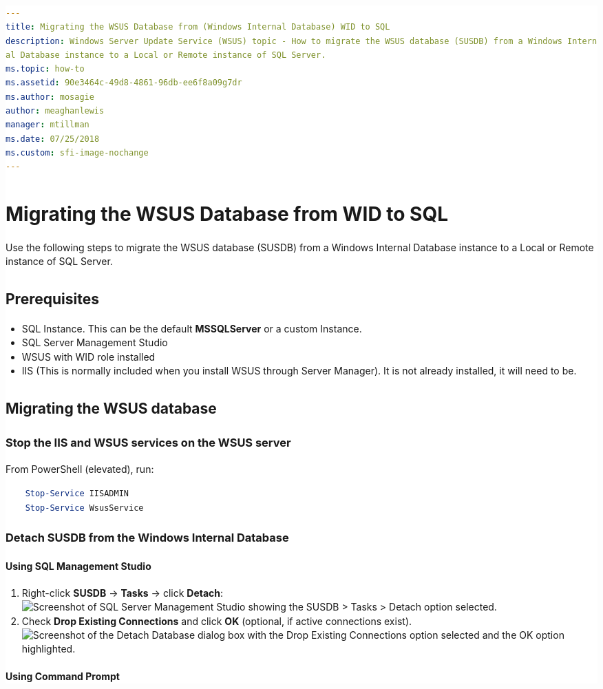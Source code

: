 ```yaml
---
title: Migrating the WSUS Database from (Windows Internal Database) WID to SQL
description: Windows Server Update Service (WSUS) topic - How to migrate the WSUS database (SUSDB) from a Windows Internal Database instance to a Local or Remote instance of SQL Server.
ms.topic: how-to
ms.assetid: 90e3464c-49d8-4861-96db-ee6f8a09g7dr
ms.author: mosagie
author: meaghanlewis
manager: mtillman
ms.date: 07/25/2018
ms.custom: sfi-image-nochange
---
```


# Migrating the WSUS Database from WID to SQL



Use the following steps to migrate the WSUS database (SUSDB) from a Windows Internal Database instance to a Local or Remote instance of SQL Server.

## Prerequisites

- SQL Instance. This can be the default **MSSQLServer** or a custom Instance.
- SQL Server Management Studio
- WSUS with WID role installed
- IIS (This is normally included when you install WSUS through Server Manager). It is not already installed, it will need to be.

## Migrating the WSUS database

### Stop the IIS and WSUS services on the WSUS server

From PowerShell (elevated), run:

```powershell
    Stop-Service IISADMIN
    Stop-Service WsusService
```

### Detach SUSDB from the Windows Internal Database

#### Using SQL Management Studio

1. Right-click **SUSDB** -&gt; **Tasks** -&gt; click **Detach**:
    ![Screenshot of SQL Server Management Studio showing the SUSDB > Tasks > Detach option selected.](images/image1.png)
2. Check **Drop Existing Connections** and click **OK** (optional, if active connections exist).
    ![Screenshot of the Detach Database dialog box with the Drop Existing Connections option selected and the OK option highlighted.](images/image2.png)

#### Using Command Prompt
